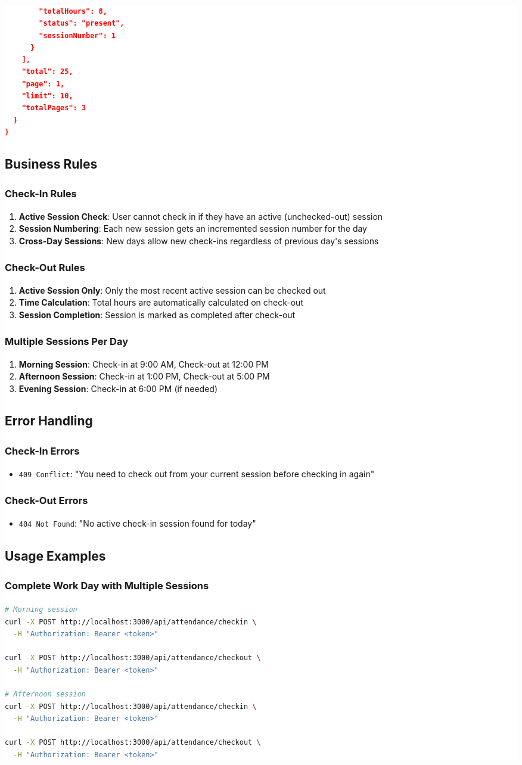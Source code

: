 ```json
        "totalHours": 8,
        "status": "present",
        "sessionNumber": 1
      }
    ],
    "total": 25,
    "page": 1,
    "limit": 10,
    "totalPages": 3
  }
}
```

## Business Rules

### Check-In Rules
1. **Active Session Check**: User cannot check in if they have an active (unchecked-out) session
2. **Session Numbering**: Each new session gets an incremented session number for the day
3. **Cross-Day Sessions**: New days allow new check-ins regardless of previous day's sessions

### Check-Out Rules
1. **Active Session Only**: Only the most recent active session can be checked out
2. **Time Calculation**: Total hours are automatically calculated on check-out
3. **Session Completion**: Session is marked as completed after check-out

### Multiple Sessions Per Day
1. **Morning Session**: Check-in at 9:00 AM, Check-out at 12:00 PM
2. **Afternoon Session**: Check-in at 1:00 PM, Check-out at 5:00 PM
3. **Evening Session**: Check-in at 6:00 PM (if needed)

## Error Handling

### Check-In Errors
- `409 Conflict`: "You need to check out from your current session before checking in again"

### Check-Out Errors
- `404 Not Found`: "No active check-in session found for today"

## Usage Examples

### Complete Work Day with Multiple Sessions
```bash
# Morning session
curl -X POST http://localhost:3000/api/attendance/checkin \
  -H "Authorization: Bearer <token>"

curl -X POST http://localhost:3000/api/attendance/checkout \
  -H "Authorization: Bearer <token>"

# Afternoon session
curl -X POST http://localhost:3000/api/attendance/checkin \
  -H "Authorization: Bearer <token>"

curl -X POST http://localhost:3000/api/attendance/checkout \
  -H "Authorization: Bearer <token>"
```

